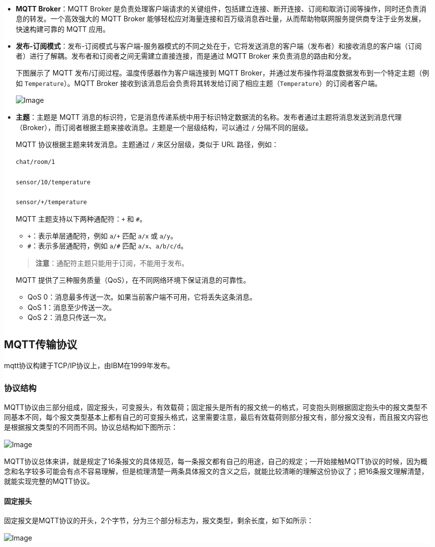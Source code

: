 - **MQTT Broker**：MQTT Broker 是负责处理客户端请求的关键组件，包括建立连接、断开连接、订阅和取消订阅等操作，同时还负责消息的转发。一个高效强大的 MQTT Broker 能够轻松应对海量连接和百万级消息吞吐量，从而帮助物联网服务提供商专注于业务发展，快速构建可靠的 MQTT 应用。

- **发布-订阅模式**：发布-订阅模式与客户端-服务器模式的不同之处在于，它将发送消息的客户端（发布者）和接收消息的客户端（订阅者）进行了解耦。发布者和订阅者之间无需建立直接连接，而是通过 MQTT Broker 来负责消息的路由和分发。

  下图展示了 MQTT 发布/订阅过程。温度传感器作为客户端连接到 MQTT Broker，并通过发布操作将温度数据发布到一个特定主题（例如 `Temperature`）。MQTT Broker 接收到该消息后会负责将其转发给订阅了相应主题（`Temperature`）的订阅者客户端。

  <img src="https://i.postimg.cc/sgkYSfkn/uxmpks22pp3ce-20230627-47d8b523b10a4af6ae1d0cecbd5c492f.png" alt="Image" data-zoomable width="80%;">

- **主题**：主题是 MQTT 消息的标识符，它是消息传递系统中用于标识特定数据流的名称。发布者通过主题将消息发送到消息代理（Broker），而订阅者根据主题来接收消息。主题是一个层级结构，可以通过 `/` 分隔不同的层级。

  MQTT 协议根据主题来转发消息。主题通过 `/` 来区分层级，类似于 URL 路径，例如：

  ```bash
  chat/room/1
  
  sensor/10/temperature
  
  sensor/+/temperature
  ```

  MQTT 主题支持以下两种通配符：`+` 和 `#`。

  - `+`：表示单层通配符，例如 `a/+` 匹配 `a/x` 或 `a/y`。
  - `#`：表示多层通配符，例如 `a/#` 匹配 `a/x`、`a/b/c/d`。

  > **注意**：通配符主题只能用于订阅，不能用于发布。
  
  MQTT 提供了三种服务质量（QoS），在不同网络环境下保证消息的可靠性。
  
  - QoS 0：消息最多传送一次。如果当前客户端不可用，它将丢失这条消息。
  - QoS 1：消息至少传送一次。
  - QoS 2：消息只传送一次。

## MQTT传输协议

mqtt协议构建于TCP/IP协议上，由IBM在1999年发布。

### 协议结构

MQTT协议由三部分组成，固定报头，可变报头，有效载荷；固定报头是所有的报文统一的格式，可变抱头则根据固定抱头中的报文类型不同基本不同，每个报文类型基本上都有自己的可变报头格式，这里需要注意，最后有效载荷则部分报文有，部分报文没有，而且报文内容也是根据报文类型的不同而不同。协议总结构如下图所示：  

<img src="https://pic2.zhimg.com/v2-d105ee486e17356dc096f779f56ece03_1440w.jpg" alt="Image" data-zoomable width="80%;">

MQTT协议总体来讲，就是规定了16条报文的具体规范，每一条报文都有自己的用途，自己的规定；一开始接触MQTT协议的时候，因为概念和名字较多可能会有点不容易理解，但是梳理清楚一两条具体报文的含义之后，就能比较清晰的理解这份协议了；把16条报文理解清楚，就能实现完整的MQTT协议。

#### 固定报头

固定报文是MQTT协议的开头，2个字节，分为三个部分标志为，报文类型，剩余长度，如下如所示：

  <img src="https://i.postimg.cc/vZrKvXmk/0272de43e327135cc4d0507d18944732.png" alt="Image" data-zoomable width="80%;">
